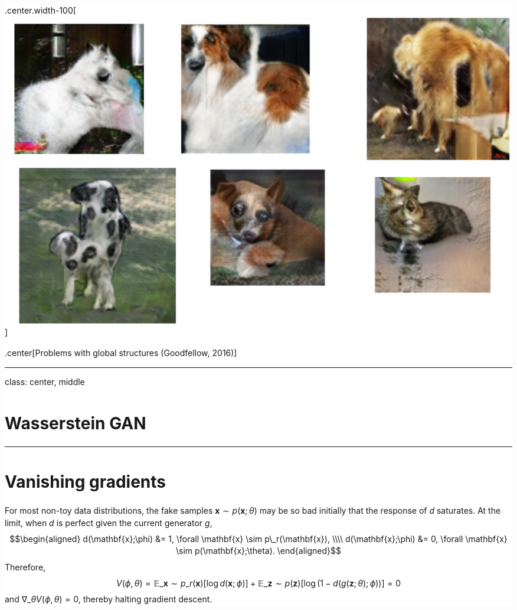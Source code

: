 .center.width-100[![](figures/lec6/curiosity-global.png)]

.center[Problems with global structures (Goodfellow, 2016)]

---

class: center, middle

# Wasserstein GAN

---

# Vanishing gradients

For most non-toy data distributions, the fake samples $\mathbf{x} \sim p(\mathbf{x};\theta)$
may be so bad initially that the response of $d$ saturates.
At the limit, when $d$ is perfect given the current generator $g$,
$$\begin{aligned}
d(\mathbf{x};\phi) &= 1, \forall \mathbf{x} \sim p\_r(\mathbf{x}), \\\\
d(\mathbf{x};\phi) &= 0, \forall \mathbf{x} \sim p(\mathbf{x};\theta).
\end{aligned}$$
Therefore,
$$V(\phi, \theta) =  \mathbb{E}\_{\mathbf{x} \sim p\_r(\mathbf{x})}\left[ \log d(\mathbf{x};\phi) \right] + \mathbb{E}\_{\mathbf{z} \sim p(\mathbf{z})}\left[ \log (1-d(g(\mathbf{z};\theta);\phi)) \right] = 0$$
and $\nabla\_\theta V(\phi,\theta) = 0$, thereby halting gradient descent.
